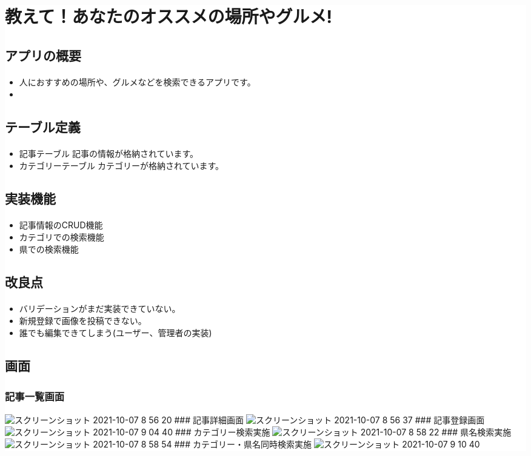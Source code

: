 # 教えて！あなたのオススメの場所やグルメ!

## アプリの概要
- 人におすすめの場所や、グルメなどを検索できるアプリです。
- 
## テーブル定義
- 記事テーブル  記事の情報が格納されています。
- カテゴリーテーブル カテゴリーが格納されています。

## 実装機能
- 記事情報のCRUD機能
- カテゴリでの検索機能
- 県での検索機能

## 改良点
- バリデーションがまだ実装できていない。
- 新規登録で画像を投稿できない。
- 誰でも編集できてしまう(ユーザー、管理者の実装)

## 画面
### 記事一覧画面
<img width="1440" alt="スクリーンショット 2021-10-07 8 56 20" src="https://user-images.githubusercontent.com/88309253/136299889-7aeca6cf-9be5-4008-b943-a09b40f825ff.png">
### 記事詳細画面
<img width="1440" alt="スクリーンショット 2021-10-07 8 56 37" src="https://user-images.githubusercontent.com/88309253/136299969-74e1b73e-aa43-43c7-99c9-564207332000.png">
### 記事登録画面
<img width="1440" alt="スクリーンショット 2021-10-07 9 04 40" src="https://user-images.githubusercontent.com/88309253/136300085-95a96d88-bc66-4215-a271-dc40526e86ad.png">
### カテゴリー検索実施
<img width="1440" alt="スクリーンショット 2021-10-07 8 58 22" src="https://user-images.githubusercontent.com/88309253/136300197-78174bc4-785e-409e-b102-684e0647e48c.png">
### 県名検索実施
<img width="1440" alt="スクリーンショット 2021-10-07 8 58 54" src="https://user-images.githubusercontent.com/88309253/136300251-82c9209c-9f0d-4994-a719-dd9c7b858c36.png">
### カテゴリー・県名同時検索実施
<img width="1440" alt="スクリーンショット 2021-10-07 9 10 40" src="https://user-images.githubusercontent.com/88309253/136300513-ef8fddfb-f492-45aa-82f5-bc51f41e4eb7.png">
